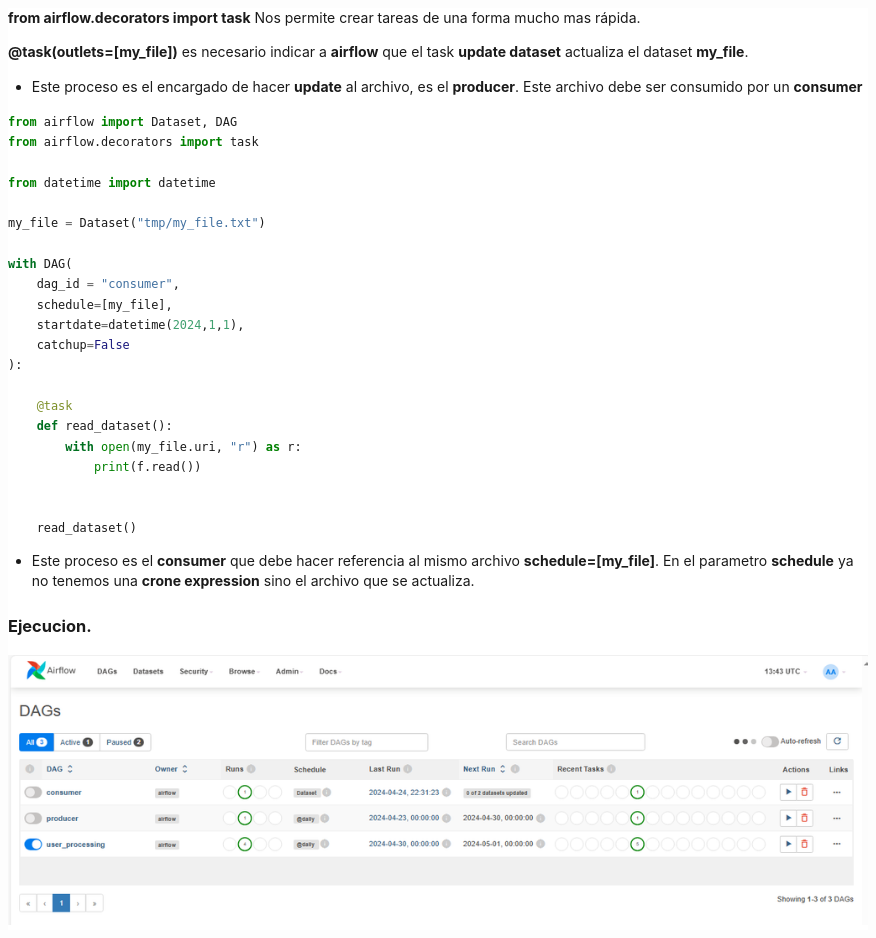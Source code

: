 __from airflow.decorators import task__ Nos permite crear tareas de una forma mucho mas rápida.

__@task(outlets=[my_file])__ es necesario indicar a __airflow__ que el task __update dataset__ actualiza el dataset __my_file__.


+ Este proceso es el encargado de hacer __update__ al archivo, es el __producer__. Este archivo debe ser consumido por un __consumer__

```python
from airflow import Dataset, DAG
from airflow.decorators import task

from datetime import datetime

my_file = Dataset("tmp/my_file.txt")

with DAG(
    dag_id = "consumer",
    schedule=[my_file],
    startdate=datetime(2024,1,1),
    catchup=False
):

    @task
    def read_dataset():
        with open(my_file.uri, "r") as r:
            print(f.read())


    read_dataset()
```

+ Este proceso es el __consumer__ que debe hacer referencia al mismo archivo __schedule=[my_file]__. En el parametro __schedule__ ya no tenemos una __crone expression__ sino el archivo que se actualiza.

### Ejecucion.

![](./img/airflow_new_feature_UI.png)
